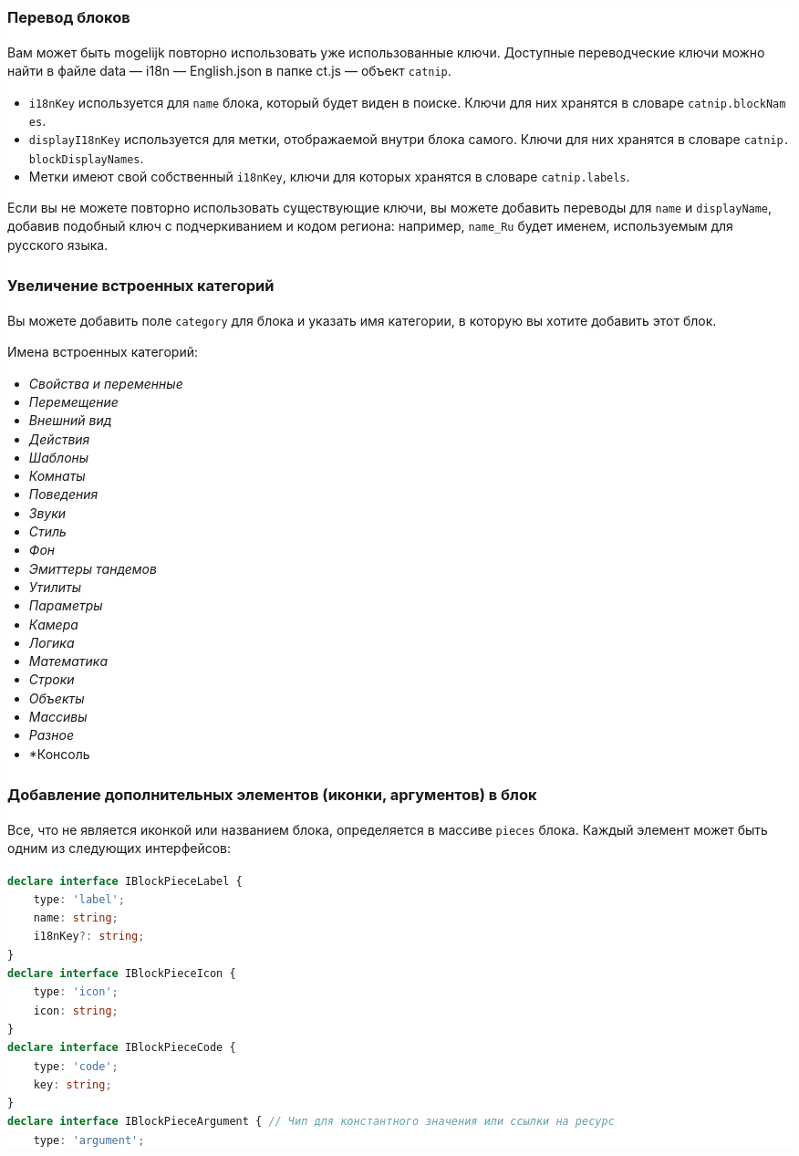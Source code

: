 ### Перевод блоков

Вам может быть mogelijk повторно использовать уже использованные ключи. Доступные переводческие ключи можно найти в файле data — i18n — English.json в папке ct.js — объект `catnip`.

* `i18nKey` используется для `name` блока, который будет виден в поиске. Ключи для них хранятся в словаре `catnip.blockNames`.
* `displayI18nKey` используется для метки, отображаемой внутри блока самого. Ключи для них хранятся в словаре `catnip.blockDisplayNames`.
* Метки имеют свой собственный `i18nKey`, ключи для которых хранятся в словаре `catnip.labels`.

Если вы не можете повторно использовать существующие ключи, вы можете добавить переводы для `name` и `displayName`, добавив подобный ключ с подчеркиванием и кодом региона: например, `name_Ru` будет именем, используемым для русского языка.

### Увеличение встроенных категорий

Вы можете добавить поле `category` для блока и указать имя категории, в которую вы хотите добавить этот блок.

Имена встроенных категорий:

- *Свойства и переменные*
- *Перемещение*
- *Внешний вид*
- *Действия*
- *Шаблоны*
- *Комнаты*
- *Поведения*
- *Звуки*
- *Стиль*
- *Фон*
- *Эмиттеры тандемов*
- *Утилиты*
- *Параметры*
- *Камера*
- *Логика*
- *Математика*
- *Строки*
- *Объекты*
- *Массивы*
- *Разное*
- *Консоль

### Добавление дополнительных элементов (иконки, аргументов) в блок

Все, что не является иконкой или названием блока, определяется в массиве `pieces` блока. Каждый элемент может быть одним из следующих интерфейсов:

```ts
declare interface IBlockPieceLabel {
    type: 'label';
    name: string;
    i18nKey?: string;
}
declare interface IBlockPieceIcon {
    type: 'icon';
    icon: string;
}
declare interface IBlockPieceCode {
    type: 'code';
    key: string;
}
declare interface IBlockPieceArgument { // Чип для константного значения или ссылки на ресурс
    type: 'argument';
```
